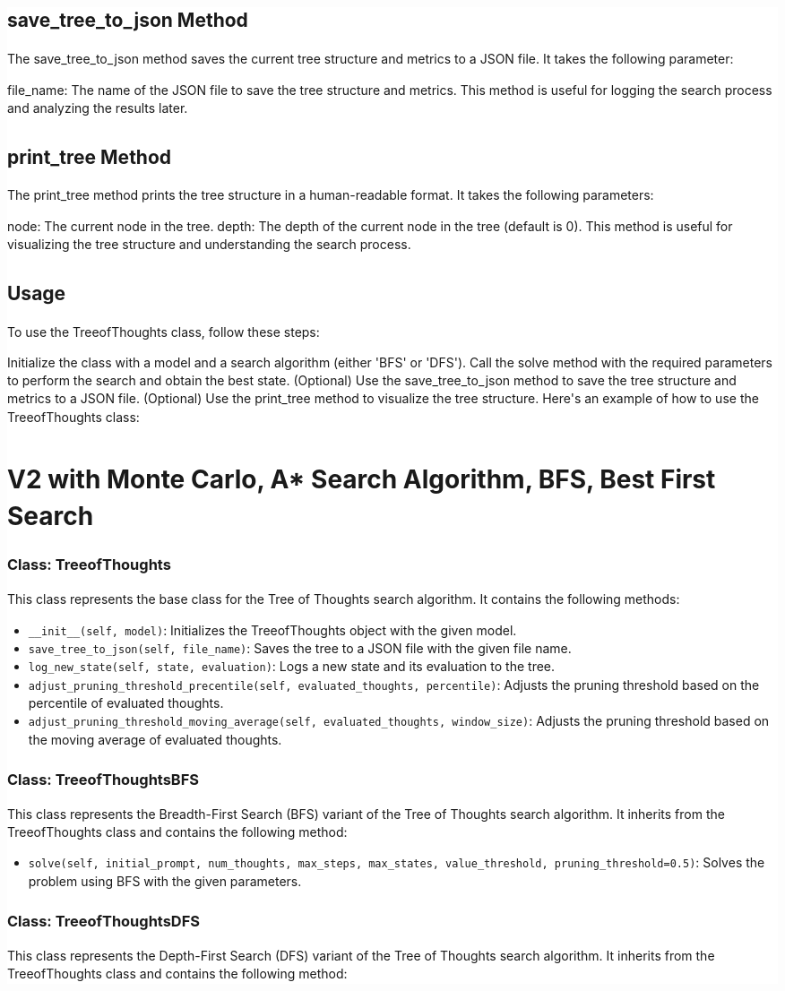## save_tree_to_json Method
The save_tree_to_json method saves the current tree structure and metrics to a JSON file. It takes the following parameter:

file_name: The name of the JSON file to save the tree structure and metrics.
This method is useful for logging the search process and analyzing the results later.

## print_tree Method
The print_tree method prints the tree structure in a human-readable format. It takes the following parameters:

node: The current node in the tree.
depth: The depth of the current node in the tree (default is 0).
This method is useful for visualizing the tree structure and understanding the search process.

## Usage
To use the TreeofThoughts class, follow these steps:

Initialize the class with a model and a search algorithm (either 'BFS' or 'DFS').
Call the solve method with the required parameters to perform the search and obtain the best state.
(Optional) Use the save_tree_to_json method to save the tree structure and metrics to a JSON file.
(Optional) Use the print_tree method to visualize the tree structure.
Here's an example of how to use the TreeofThoughts class:



# V2 with Monte Carlo, A* Search Algorithm, BFS, Best First Search
### Class: TreeofThoughts
This class represents the base class for the Tree of Thoughts search algorithm. It contains the following methods:

- `__init__(self, model)`: Initializes the TreeofThoughts object with the given model.
- `save_tree_to_json(self, file_name)`: Saves the tree to a JSON file with the given file name.
- `log_new_state(self, state, evaluation)`: Logs a new state and its evaluation to the tree.
- `adjust_pruning_threshold_precentile(self, evaluated_thoughts, percentile)`: Adjusts the pruning threshold based on the percentile of evaluated thoughts.
- `adjust_pruning_threshold_moving_average(self, evaluated_thoughts, window_size)`: Adjusts the pruning threshold based on the moving average of evaluated thoughts.

### Class: TreeofThoughtsBFS
This class represents the Breadth-First Search (BFS) variant of the Tree of Thoughts search algorithm. It inherits from the TreeofThoughts class and contains the following method:

- `solve(self, initial_prompt, num_thoughts, max_steps, max_states, value_threshold, pruning_threshold=0.5)`: Solves the problem using BFS with the given parameters.

### Class: TreeofThoughtsDFS
This class represents the Depth-First Search (DFS) variant of the Tree of Thoughts search algorithm. It inherits from the TreeofThoughts class and contains the following method:
